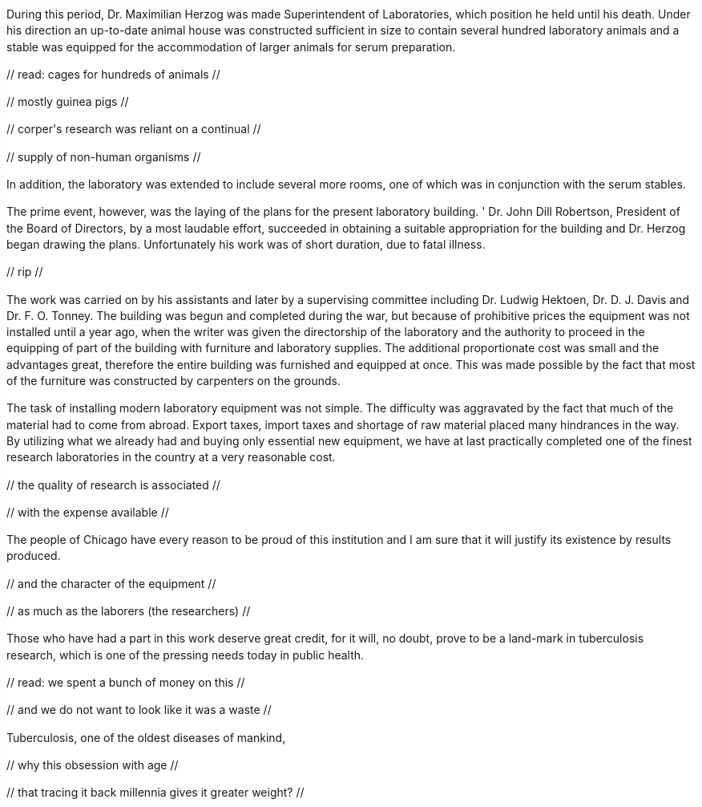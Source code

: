 During this period, Dr. Maximilian Herzog was made Superintendent of Laboratories, which position he held until his death. Under his direction an up-to-date animal house was constructed sufficient in size to contain several hundred laboratory animals and a stable was equipped for the accommodation of larger animals for serum preparation. 

// read: cages for hundreds of animals // 

// mostly guinea pigs // 

// corper's research was reliant on a continual // 

// supply of non-human organisms //

In addition, the laboratory was extended to include  several more rooms, one of which was in conjunction with the serum stables. 

The prime event, however, was the laying of the plans for the present laboratory building. ' Dr. John Dill Robertson, President of the Board of Directors, by a most laudable effort, succeeded in obtaining a suitable appropriation for the building and Dr. Herzog began drawing the plans. Unfortunately his work was of short duration, due to fatal illness. 

// rip //

The work was carried on by his assistants and later by a supervising committee including Dr. Ludwig Hektoen, Dr. D. J. Davis and Dr. F. O. Tonney. The building was begun and completed during the war, but because of prohibitive prices the equipment was not installed until a year ago, when the writer was given the directorship of the laboratory and the authority to proceed in the equipping of part of the building with furniture and laboratory supplies. The additional proportionate cost was small and the advantages great, therefore the entire building was furnished and equipped at once. This was made possible by the fact that most of the furniture was constructed by carpenters on the grounds. 

The task of installing modern laboratory equipment was not simple. The difficulty was aggravated by the fact that much of the material had to come from abroad. Export taxes, import taxes and shortage of raw material placed many hindrances in the way. By utilizing what we already had and buying only essential new equipment, we have at last practically completed one of the finest research laboratories in the country at a very reasonable cost. 

// the quality of research is associated // 

// with the expense available //

The people of Chicago have every reason to be proud of this institution and I am sure that it will justify its existence by results produced. 

// and the character of the equipment // 

// as much as the laborers (the researchers) //

Those who have had a part in this work deserve great credit, for it will, no doubt, prove to be a land-mark in tuberculosis research, which is one of the pressing needs today in public health. 

// read: we spent a bunch of money on this // 

// and we do not want to look like it was a waste // 

Tuberculosis, one of the oldest diseases of mankind, 

// why this obsession with age // 

// that tracing it back millennia gives it greater weight? //

